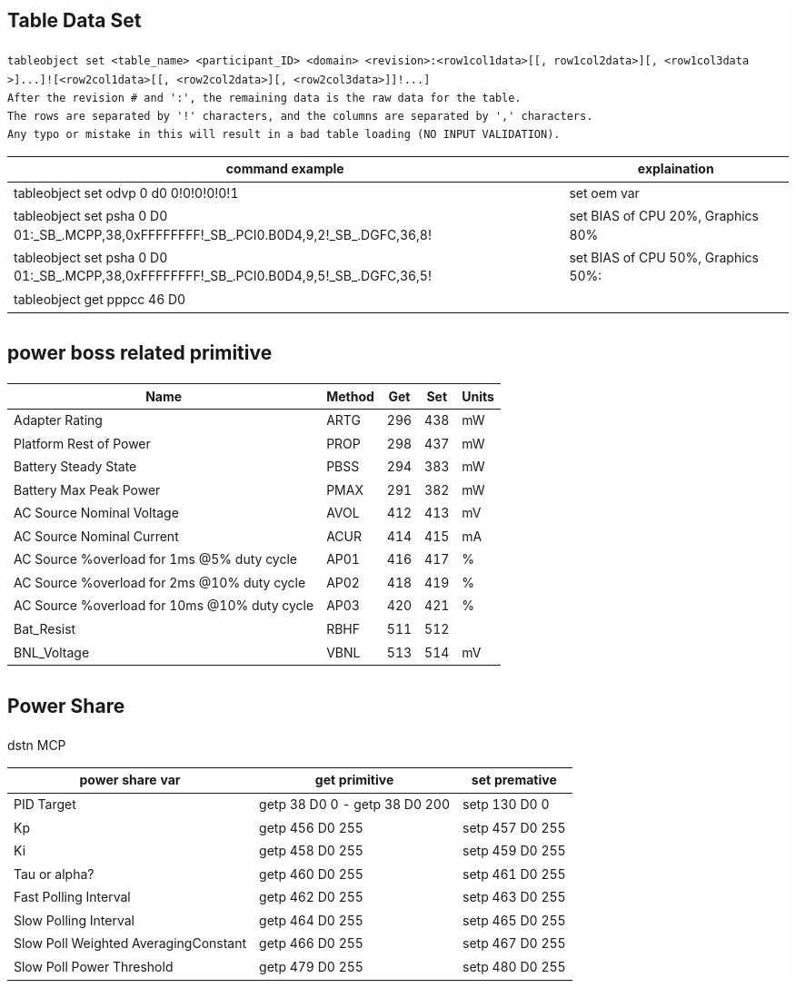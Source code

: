 ## Table Data Set

```
tableobject set <table_name> <participant_ID> <domain> <revision>:<row1col1data>[[, row1col2data>][, <row1col3data>]...]![<row2col1data>[[, <row2col2data>][, <row2col3data>]]!...]  
After the revision # and ':', the remaining data is the raw data for the table.  
The rows are separated by '!' characters, and the columns are separated by ',' characters.  
Any typo or mistake in this will result in a bad table loading (NO INPUT VALIDATION).  
```

|command example|explaination|  
|---------------|----|  
|tableobject set odvp 0 d0 0!0!0!0!0!1| set oem var|  |  
|tableobject set psha 0 D0 01:\_SB_.MCPP,38,0xFFFFFFFF!\_SB_.PCI0.B0D4,9,2!\_SB_.DGFC,36,8!| set BIAS of CPU 20%, Graphics 80%| |  
|tableobject set psha 0 D0 01:\_SB_.MCPP,38,0xFFFFFFFF!\_SB_.PCI0.B0D4,9,5!\_SB_.DGFC,36,5!|set BIAS of CPU 50%, Graphics 50%:| |  
|tableobject get pppcc 46 D0 | |  


## power boss related primitive

|Name|Method|Get|Set|Units|
|----|------|---|---|-----|
|Adapter Rating|ARTG|296|438|mW|
|Platform Rest of Power|PROP|298|437|mW|
|Battery Steady State|PBSS|294|383|mW|
|Battery Max Peak Power|PMAX|291|382|mW|
|AC Source Nominal Voltage|AVOL|412|413|mV|
|AC Source Nominal Current|ACUR|414|415|mA|
|AC Source %overload for 1ms @5% duty cycle|AP01|416|417|%|
|AC Source %overload for 2ms @10% duty cycle|AP02|418|419|%|
|AC Source %overload for 10ms @10% duty cycle|AP03|420|421|%|
|Bat_Resist|RBHF|511|512||
|BNL_Voltage|VBNL|513|514|mV|

## Power Share 

dstn MCP

|power share var|get primitive|set premative|
|---|---|---|
|PID Target|getp 38 D0 0 - getp 38 D0 200|setp 130 D0 0|
| Kp| getp 456 D0 255|setp 457 D0 255|
|Ki|getp 458 D0 255|setp 459 D0 255 |
|Tau or alpha?|getp 460 D0 255|setp 461 D0 255|
|Fast Polling Interval|getp 462 D0 255|setp 463 D0 255 |
|Slow Polling Interval|getp 464 D0 255|setp 465 D0 255 |
|Slow Poll Weighted AveragingConstant|getp 466 D0 255|setp 467 D0 255|
|Slow Poll Power Threshold|getp 479 D0 255|setp 480 D0 255|
